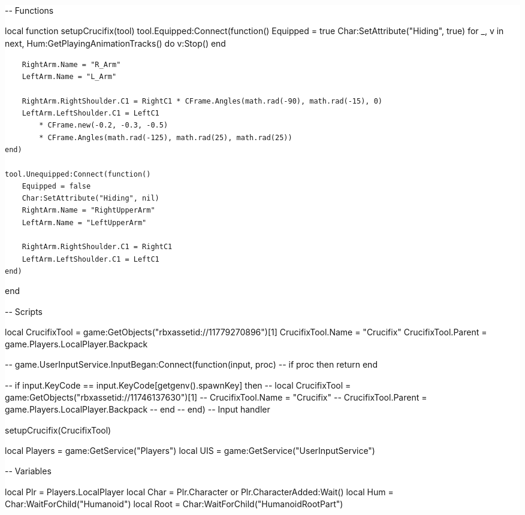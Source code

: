 -- Functions

local function setupCrucifix(tool)
    tool.Equipped:Connect(function()
        Equipped = true
        Char:SetAttribute("Hiding", true)
        for _, v in next, Hum:GetPlayingAnimationTracks() do
            v:Stop()
        end

        RightArm.Name = "R_Arm"
        LeftArm.Name = "L_Arm"

        RightArm.RightShoulder.C1 = RightC1 * CFrame.Angles(math.rad(-90), math.rad(-15), 0)
        LeftArm.LeftShoulder.C1 = LeftC1
            * CFrame.new(-0.2, -0.3, -0.5)
            * CFrame.Angles(math.rad(-125), math.rad(25), math.rad(25))
    end)

    tool.Unequipped:Connect(function()
        Equipped = false
        Char:SetAttribute("Hiding", nil)
        RightArm.Name = "RightUpperArm"
        LeftArm.Name = "LeftUpperArm"

        RightArm.RightShoulder.C1 = RightC1
        LeftArm.LeftShoulder.C1 = LeftC1
    end)
end

-- Scripts

local CrucifixTool = game:GetObjects("rbxassetid://11779270896")[1]
CrucifixTool.Name = "Crucifix"
CrucifixTool.Parent = game.Players.LocalPlayer.Backpack

-- game.UserInputService.InputBegan:Connect(function(input, proc)
--     if proc then return end

--     if input.KeyCode == input.KeyCode[getgenv().spawnKey] then
--         local CrucifixTool = game:GetObjects("rbxassetid://11746137630")[1]
--         CrucifixTool.Name = "Crucifix"
--         CrucifixTool.Parent = game.Players.LocalPlayer.Backpack
--     end
-- end)
-- Input handler

setupCrucifix(CrucifixTool)

local Players = game:GetService("Players")
local UIS = game:GetService("UserInputService")

-- Variables

local Plr = Players.LocalPlayer
local Char = Plr.Character or Plr.CharacterAdded:Wait()
local Hum = Char:WaitForChild("Humanoid")
local Root = Char:WaitForChild("HumanoidRootPart")
